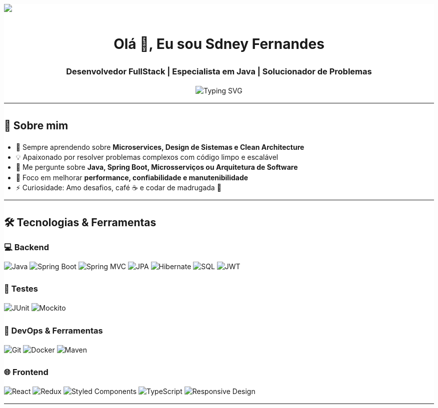  <img width=100% src="https://capsule-render.vercel.app/api?type=waving&color=00bfbf&height=120&section=header"/>

<h1 align="center">Olá 👋, Eu sou Sdney Fernandes</h1>
<h3 align="center">Desenvolvedor FullStack | Especialista em Java | Solucionador de Problemas</h3>

<p align="center">
  <img src="https://readme-typing-svg.demolab.com?font=Fira+Code&weight=700&size=22&pause=1000&center=true&vCenter=true&width=435&lines=Desenvolvedor+FullStack+Apaixonado;Defensor+de+Clean+Code;Java+%7C+Spring+Boot+%7C+Microservices+%7C+React;Aprendiz+Continuo+%7C+Entusiasta+de+Tecnologia" alt="Typing SVG" />
</p>


---

## 🚀 Sobre mim

- 🌱 Sempre aprendendo sobre **Microservices, Design de Sistemas e Clean Architecture**
- 💡 Apaixonado por resolver problemas complexos com código limpo e escalável
- 💬 Me pergunte sobre **Java, Spring Boot, Microsserviços ou Arquitetura de Software**
- 🎯 Foco em melhorar **performance, confiabilidade e manutenibilidade**
- ⚡ Curiosidade: Amo desafios, café ☕ e codar de madrugada 🌙

---

## 🛠️ Tecnologias & Ferramentas

### 💻 Backend
![Java](https://img.shields.io/badge/Java-ED8B00?style=for-the-badge&logo=openjdk&logoColor=white)
![Spring Boot](https://img.shields.io/badge/Spring%20Boot-6DB33F?style=for-the-badge&logo=springboot&logoColor=white)
![Spring MVC](https://img.shields.io/badge/Spring%20MVC-6DB33F?style=for-the-badge&logo=spring&logoColor=white)
![JPA](https://img.shields.io/badge/JPA-007396?style=for-the-badge)
![Hibernate](https://img.shields.io/badge/Hibernate-59666C?style=for-the-badge&logo=hibernate)
![SQL](https://img.shields.io/badge/SQL-4479A1?style=for-the-badge&logo=mysql&logoColor=white)
![JWT](https://img.shields.io/badge/JWT-000000?style=for-the-badge)

### 🧪 Testes
![JUnit](https://img.shields.io/badge/JUnit-25A162?style=for-the-badge&logo=java)
![Mockito](https://img.shields.io/badge/Mockito-00C7B7?style=for-the-badge)

### 🐳 DevOps & Ferramentas
![Git](https://img.shields.io/badge/Git-F05032?style=for-the-badge&logo=git&logoColor=white)
![Docker](https://img.shields.io/badge/Docker-2496ED?style=for-the-badge&logo=docker&logoColor=white)
![Maven](https://img.shields.io/badge/Maven-C71A36?style=for-the-badge&logo=apachemaven)

### 🌐 Frontend
![React](https://img.shields.io/badge/React-20232A?style=for-the-badge&logo=react&logoColor=61DAFB)
![Redux](https://img.shields.io/badge/Redux-593D88?style=for-the-badge&logo=redux&logoColor=white)
![Styled Components](https://img.shields.io/badge/Styled--Components-db7093?style=for-the-badge&logo=styled-components&logoColor=white)
![TypeScript](https://img.shields.io/badge/TypeScript-007ACC?style=for-the-badge&logo=typescript&logoColor=white)
![Responsive Design](https://img.shields.io/badge/Design-Responsivo-3DDC84?style=for-the-badge&logo=css3)

---